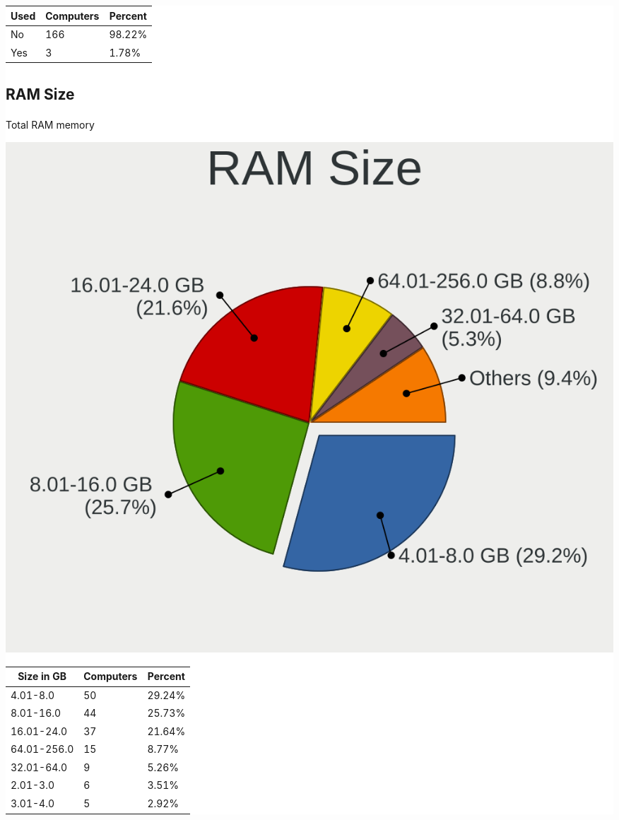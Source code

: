 
| Used | Computers | Percent |
|------|-----------|---------|
| No   | 166       | 98.22%  |
| Yes  | 3         | 1.78%   |

RAM Size
--------

Total RAM memory

![RAM Size](./All/images/pie_chart_bsd/node_ram_total.svg)


| Size in GB  | Computers | Percent |
|-------------|-----------|---------|
| 4.01-8.0    | 50        | 29.24%  |
| 8.01-16.0   | 44        | 25.73%  |
| 16.01-24.0  | 37        | 21.64%  |
| 64.01-256.0 | 15        | 8.77%   |
| 32.01-64.0  | 9         | 5.26%   |
| 2.01-3.0    | 6         | 3.51%   |
| 3.01-4.0    | 5         | 2.92%   |
